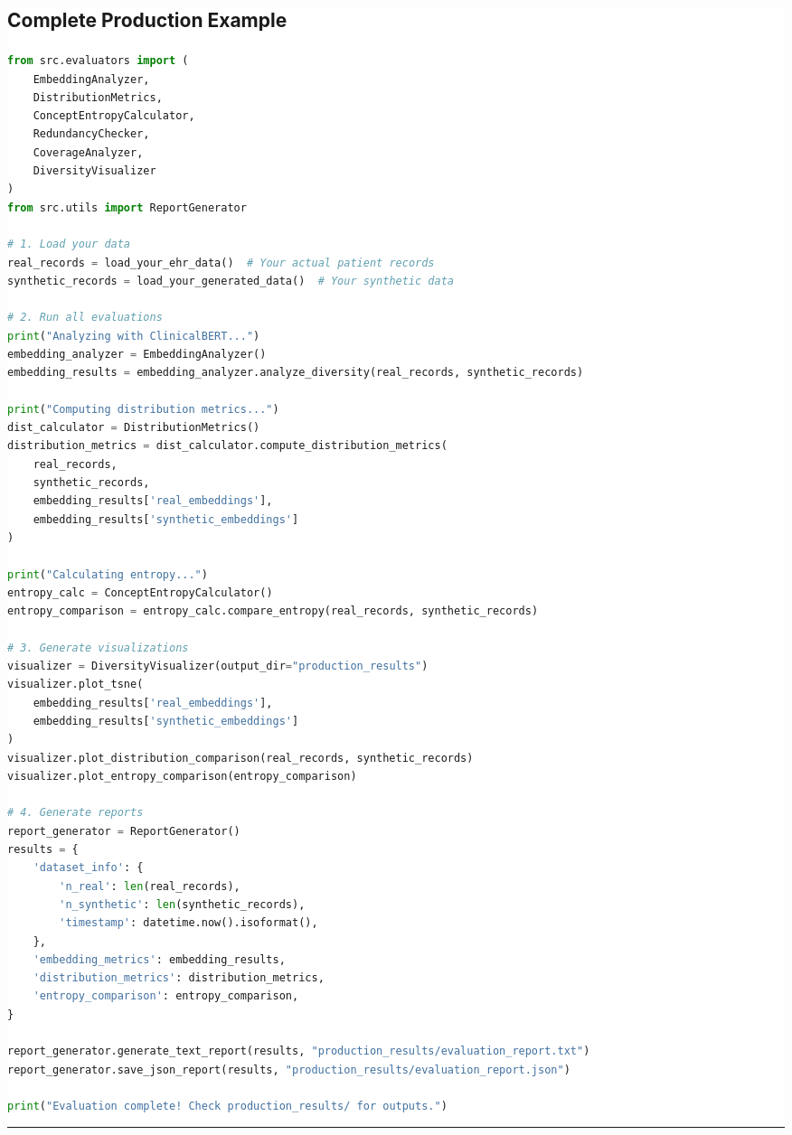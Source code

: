 
## Complete Production Example

```python
from src.evaluators import (
    EmbeddingAnalyzer,
    DistributionMetrics,
    ConceptEntropyCalculator,
    RedundancyChecker,
    CoverageAnalyzer,
    DiversityVisualizer
)
from src.utils import ReportGenerator

# 1. Load your data
real_records = load_your_ehr_data()  # Your actual patient records
synthetic_records = load_your_generated_data()  # Your synthetic data

# 2. Run all evaluations
print("Analyzing with ClinicalBERT...")
embedding_analyzer = EmbeddingAnalyzer()
embedding_results = embedding_analyzer.analyze_diversity(real_records, synthetic_records)

print("Computing distribution metrics...")
dist_calculator = DistributionMetrics()
distribution_metrics = dist_calculator.compute_distribution_metrics(
    real_records,
    synthetic_records,
    embedding_results['real_embeddings'],
    embedding_results['synthetic_embeddings']
)

print("Calculating entropy...")
entropy_calc = ConceptEntropyCalculator()
entropy_comparison = entropy_calc.compare_entropy(real_records, synthetic_records)

# 3. Generate visualizations
visualizer = DiversityVisualizer(output_dir="production_results")
visualizer.plot_tsne(
    embedding_results['real_embeddings'],
    embedding_results['synthetic_embeddings']
)
visualizer.plot_distribution_comparison(real_records, synthetic_records)
visualizer.plot_entropy_comparison(entropy_comparison)

# 4. Generate reports
report_generator = ReportGenerator()
results = {
    'dataset_info': {
        'n_real': len(real_records),
        'n_synthetic': len(synthetic_records),
        'timestamp': datetime.now().isoformat(),
    },
    'embedding_metrics': embedding_results,
    'distribution_metrics': distribution_metrics,
    'entropy_comparison': entropy_comparison,
}

report_generator.generate_text_report(results, "production_results/evaluation_report.txt")
report_generator.save_json_report(results, "production_results/evaluation_report.json")

print("Evaluation complete! Check production_results/ for outputs.")
```

---